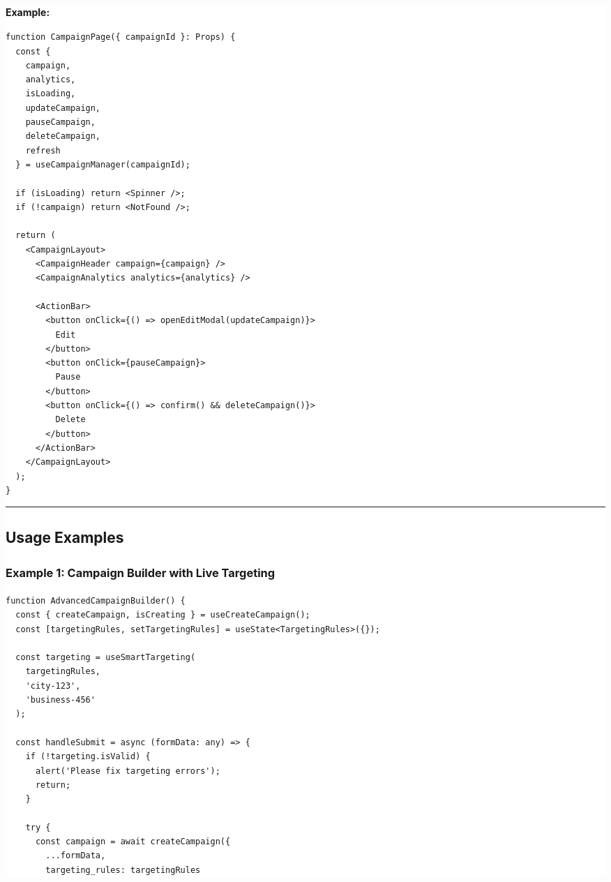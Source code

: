 **Example:**
```tsx
function CampaignPage({ campaignId }: Props) {
  const {
    campaign,
    analytics,
    isLoading,
    updateCampaign,
    pauseCampaign,
    deleteCampaign,
    refresh
  } = useCampaignManager(campaignId);

  if (isLoading) return <Spinner />;
  if (!campaign) return <NotFound />;

  return (
    <CampaignLayout>
      <CampaignHeader campaign={campaign} />
      <CampaignAnalytics analytics={analytics} />
      
      <ActionBar>
        <button onClick={() => openEditModal(updateCampaign)}>
          Edit
        </button>
        <button onClick={pauseCampaign}>
          Pause
        </button>
        <button onClick={() => confirm() && deleteCampaign()}>
          Delete
        </button>
      </ActionBar>
    </CampaignLayout>
  );
}
```

---

## Usage Examples

### Example 1: Campaign Builder with Live Targeting

```tsx
function AdvancedCampaignBuilder() {
  const { createCampaign, isCreating } = useCreateCampaign();
  const [targetingRules, setTargetingRules] = useState<TargetingRules>({});
  
  const targeting = useSmartTargeting(
    targetingRules,
    'city-123',
    'business-456'
  );

  const handleSubmit = async (formData: any) => {
    if (!targeting.isValid) {
      alert('Please fix targeting errors');
      return;
    }

    try {
      const campaign = await createCampaign({
        ...formData,
        targeting_rules: targetingRules
```